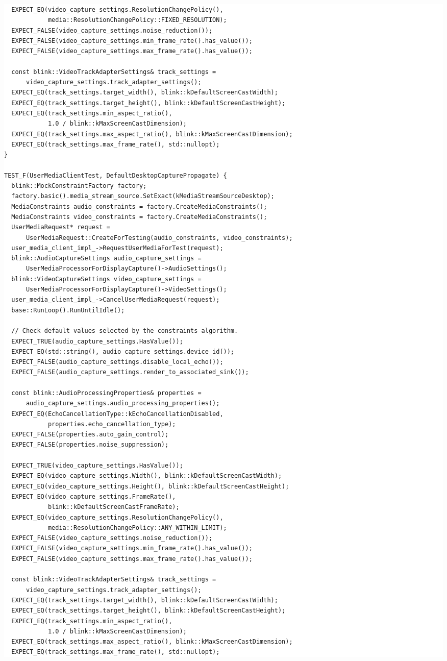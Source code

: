 ```
  EXPECT_EQ(video_capture_settings.ResolutionChangePolicy(),
            media::ResolutionChangePolicy::FIXED_RESOLUTION);
  EXPECT_FALSE(video_capture_settings.noise_reduction());
  EXPECT_FALSE(video_capture_settings.min_frame_rate().has_value());
  EXPECT_FALSE(video_capture_settings.max_frame_rate().has_value());

  const blink::VideoTrackAdapterSettings& track_settings =
      video_capture_settings.track_adapter_settings();
  EXPECT_EQ(track_settings.target_width(), blink::kDefaultScreenCastWidth);
  EXPECT_EQ(track_settings.target_height(), blink::kDefaultScreenCastHeight);
  EXPECT_EQ(track_settings.min_aspect_ratio(),
            1.0 / blink::kMaxScreenCastDimension);
  EXPECT_EQ(track_settings.max_aspect_ratio(), blink::kMaxScreenCastDimension);
  EXPECT_EQ(track_settings.max_frame_rate(), std::nullopt);
}

TEST_F(UserMediaClientTest, DefaultDesktopCapturePropagate) {
  blink::MockConstraintFactory factory;
  factory.basic().media_stream_source.SetExact(kMediaStreamSourceDesktop);
  MediaConstraints audio_constraints = factory.CreateMediaConstraints();
  MediaConstraints video_constraints = factory.CreateMediaConstraints();
  UserMediaRequest* request =
      UserMediaRequest::CreateForTesting(audio_constraints, video_constraints);
  user_media_client_impl_->RequestUserMediaForTest(request);
  blink::AudioCaptureSettings audio_capture_settings =
      UserMediaProcessorForDisplayCapture()->AudioSettings();
  blink::VideoCaptureSettings video_capture_settings =
      UserMediaProcessorForDisplayCapture()->VideoSettings();
  user_media_client_impl_->CancelUserMediaRequest(request);
  base::RunLoop().RunUntilIdle();

  // Check default values selected by the constraints algorithm.
  EXPECT_TRUE(audio_capture_settings.HasValue());
  EXPECT_EQ(std::string(), audio_capture_settings.device_id());
  EXPECT_FALSE(audio_capture_settings.disable_local_echo());
  EXPECT_FALSE(audio_capture_settings.render_to_associated_sink());

  const blink::AudioProcessingProperties& properties =
      audio_capture_settings.audio_processing_properties();
  EXPECT_EQ(EchoCancellationType::kEchoCancellationDisabled,
            properties.echo_cancellation_type);
  EXPECT_FALSE(properties.auto_gain_control);
  EXPECT_FALSE(properties.noise_suppression);

  EXPECT_TRUE(video_capture_settings.HasValue());
  EXPECT_EQ(video_capture_settings.Width(), blink::kDefaultScreenCastWidth);
  EXPECT_EQ(video_capture_settings.Height(), blink::kDefaultScreenCastHeight);
  EXPECT_EQ(video_capture_settings.FrameRate(),
            blink::kDefaultScreenCastFrameRate);
  EXPECT_EQ(video_capture_settings.ResolutionChangePolicy(),
            media::ResolutionChangePolicy::ANY_WITHIN_LIMIT);
  EXPECT_FALSE(video_capture_settings.noise_reduction());
  EXPECT_FALSE(video_capture_settings.min_frame_rate().has_value());
  EXPECT_FALSE(video_capture_settings.max_frame_rate().has_value());

  const blink::VideoTrackAdapterSettings& track_settings =
      video_capture_settings.track_adapter_settings();
  EXPECT_EQ(track_settings.target_width(), blink::kDefaultScreenCastWidth);
  EXPECT_EQ(track_settings.target_height(), blink::kDefaultScreenCastHeight);
  EXPECT_EQ(track_settings.min_aspect_ratio(),
            1.0 / blink::kMaxScreenCastDimension);
  EXPECT_EQ(track_settings.max_aspect_ratio(), blink::kMaxScreenCastDimension);
  EXPECT_EQ(track_settings.max_frame_rate(), std::nullopt);
```